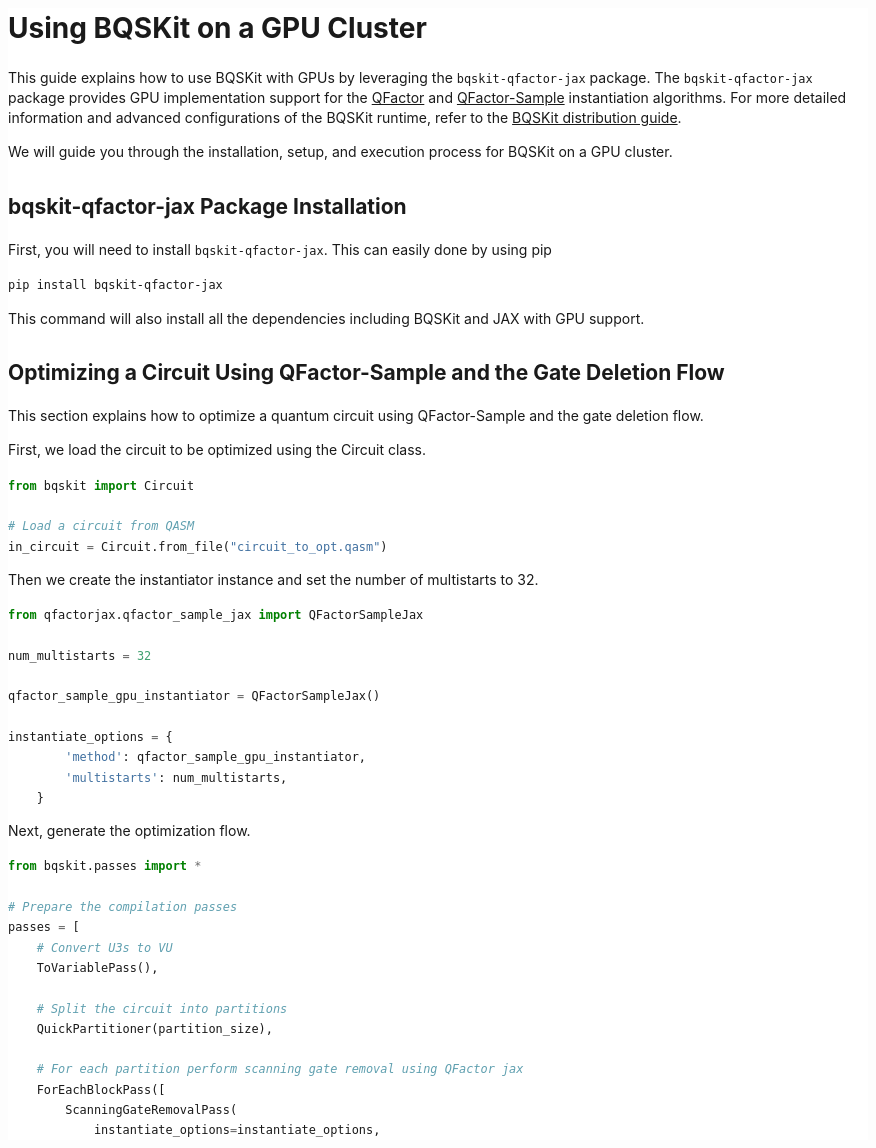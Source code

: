 # Using BQSKit on a GPU Cluster

This guide explains how to use BQSKit with GPUs by leveraging the `bqskit-qfactor-jax` package. The `bqskit-qfactor-jax` package provides GPU implementation support for the [QFactor](https://ieeexplore.ieee.org/abstract/document/10313638) and [QFactor-Sample](https://arxiv.org/abs/2405.12866) instantiation algorithms. For more detailed information and advanced configurations of the BQSKit runtime, refer to the [BQSKit distribution guide](https://bqskit.readthedocs.io/en/latest/guides/distributing.html).

We will guide you through the installation, setup, and execution process for BQSKit on a GPU cluster.

## bqskit-qfactor-jax Package Installation

First, you will need to install `bqskit-qfactor-jax`. This can easily done by using pip
```sh
pip install bqskit-qfactor-jax
```

This command will also install all the dependencies including BQSKit and JAX with GPU support.

## Optimizing a Circuit Using QFactor-Sample and the Gate Deletion Flow
This section explains how to optimize a quantum circuit using QFactor-Sample and the gate deletion flow.

First, we load the circuit to be optimized using the Circuit class.
```python
from bqskit import Circuit

# Load a circuit from QASM
in_circuit = Circuit.from_file("circuit_to_opt.qasm")
```

Then we create the instantiator instance and set the number of multistarts to 32.
```python
from qfactorjax.qfactor_sample_jax import QFactorSampleJax

num_multistarts = 32

qfactor_sample_gpu_instantiator = QFactorSampleJax()

instantiate_options = {
        'method': qfactor_sample_gpu_instantiator,
        'multistarts': num_multistarts,
    }

```

Next, generate the optimization flow.
```python
from bqskit.passes import *

# Prepare the compilation passes
passes = [
    # Convert U3s to VU
    ToVariablePass(),

    # Split the circuit into partitions
    QuickPartitioner(partition_size),

    # For each partition perform scanning gate removal using QFactor jax
    ForEachBlockPass([
        ScanningGateRemovalPass(
            instantiate_options=instantiate_options,
```
